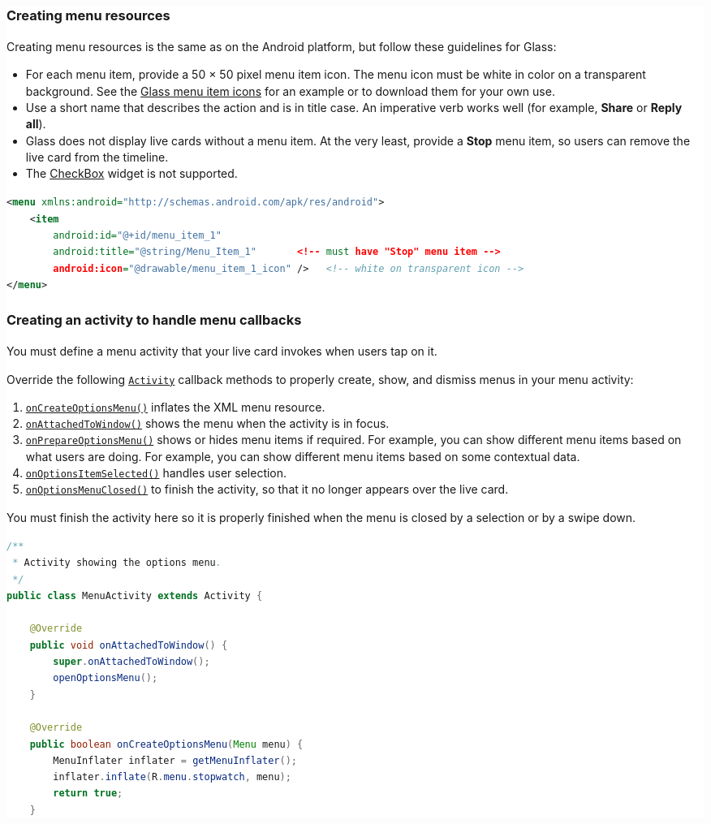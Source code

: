 ### Creating menu resources

Creating menu resources is the same as on the Android platform, but follow these guidelines for Glass:

-   For each menu item, provide a 50 × 50 pixel menu item icon. The menu icon must be white in color on a transparent background. See the [Glass menu item icons](../patterns/static/menu_icons.zip) for an example or to download them for your own use.
-   Use a short name that describes the action and is in title case. An imperative verb works well (for example, **Share** or **Reply all**).
-   Glass does not display live cards without a menu item. At the very least, provide a **Stop** menu item, so users can remove the live card from the timeline.
-   The [CheckBox](http://developer.android.com/reference/android/widget/CheckBox.html) widget is not supported.

```xml
<menu xmlns:android="http://schemas.android.com/apk/res/android">
    <item
        android:id="@+id/menu_item_1"
        android:title="@string/Menu_Item_1"       <!-- must have "Stop" menu item -->
        android:icon="@drawable/menu_item_1_icon" />   <!-- white on transparent icon -->
</menu>
```

### Creating an activity to handle menu callbacks

You must define a menu activity that your live card invokes when users tap on it.

Override the following [`Activity`](http://developer.android.com/reference/android/app/Activity.html) callback methods to properly create, show, and dismiss menus in your menu activity:

1.  [`onCreateOptionsMenu()`](http://developer.android.com/reference/android/app/Activity.html#onCreateOptionsMenu(android.view.Menu)) inflates the XML menu resource.
2.  [`onAttachedToWindow()`](http://developer.android.com/reference/android/app/Activity.html#onAttachedToWindow()) shows the menu when the activity is in focus.
3.  [`onPrepareOptionsMenu()`](http://developer.android.com/reference/android/app/Activity.html#onPrepareOptionsMenu(android.view.Menu)) shows or hides menu items if required. For example, you can show different menu items based on what users are doing. For example, you can show different menu items based on some contextual data.
4.  [`onOptionsItemSelected()`](http://developer.android.com/reference/android/app/Activity.html#onOptionsItemSelected(android.view.MenuItem)) handles user selection.
5.  [`onOptionsMenuClosed()`](http://developer.android.com/reference/android/app/Activity.html#onOptionsMenuClosed(android.view.Menu)) to finish the activity, so that it no longer appears over the live card.

You must finish the activity here so it is properly finished when the menu is closed by a selection or by a swipe down.

```java
/**
 * Activity showing the options menu.
 */
public class MenuActivity extends Activity {

    @Override
    public void onAttachedToWindow() {
        super.onAttachedToWindow();
        openOptionsMenu();
    }

    @Override
    public boolean onCreateOptionsMenu(Menu menu) {
        MenuInflater inflater = getMenuInflater();
        inflater.inflate(R.menu.stopwatch, menu);
        return true;
    }

```